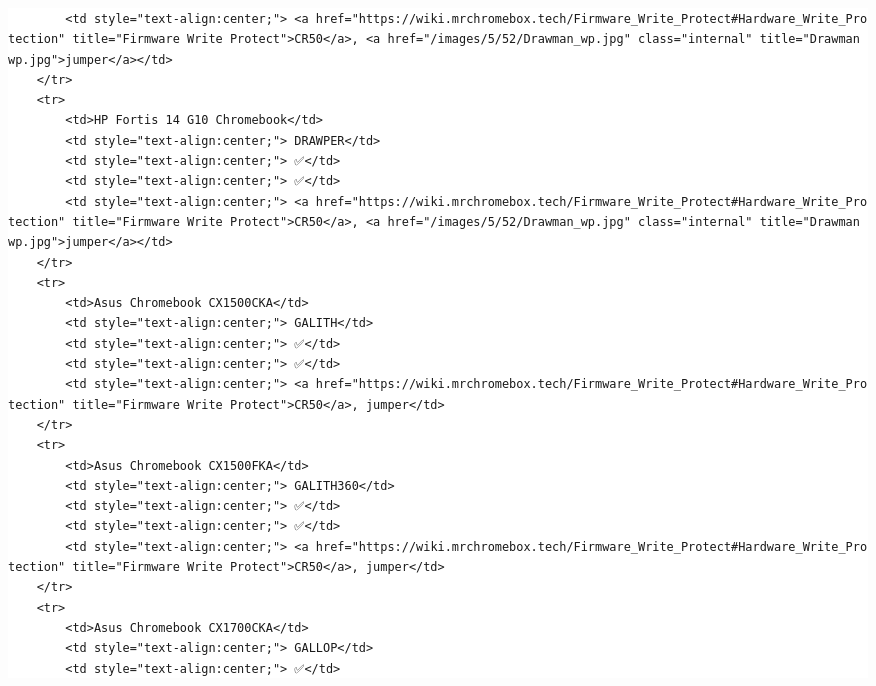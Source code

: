             <td style="text-align:center;"> <a href="https://wiki.mrchromebox.tech/Firmware_Write_Protect#Hardware_Write_Protection" title="Firmware Write Protect">CR50</a>, <a href="/images/5/52/Drawman_wp.jpg" class="internal" title="Drawman wp.jpg">jumper</a></td>
        </tr>
        <tr>
            <td>HP Fortis 14 G10 Chromebook</td>
            <td style="text-align:center;"> DRAWPER</td>
            <td style="text-align:center;"> ✅</td>
            <td style="text-align:center;"> ✅</td>
            <td style="text-align:center;"> <a href="https://wiki.mrchromebox.tech/Firmware_Write_Protect#Hardware_Write_Protection" title="Firmware Write Protect">CR50</a>, <a href="/images/5/52/Drawman_wp.jpg" class="internal" title="Drawman wp.jpg">jumper</a></td>
        </tr>
        <tr>
            <td>Asus Chromebook CX1500CKA</td>
            <td style="text-align:center;"> GALITH</td>
            <td style="text-align:center;"> ✅</td>
            <td style="text-align:center;"> ✅</td>
            <td style="text-align:center;"> <a href="https://wiki.mrchromebox.tech/Firmware_Write_Protect#Hardware_Write_Protection" title="Firmware Write Protect">CR50</a>, jumper</td>
        </tr>
        <tr>
            <td>Asus Chromebook CX1500FKA</td>
            <td style="text-align:center;"> GALITH360</td>
            <td style="text-align:center;"> ✅</td>
            <td style="text-align:center;"> ✅</td>
            <td style="text-align:center;"> <a href="https://wiki.mrchromebox.tech/Firmware_Write_Protect#Hardware_Write_Protection" title="Firmware Write Protect">CR50</a>, jumper</td>
        </tr>
        <tr>
            <td>Asus Chromebook CX1700CKA</td>
            <td style="text-align:center;"> GALLOP</td>
            <td style="text-align:center;"> ✅</td>
